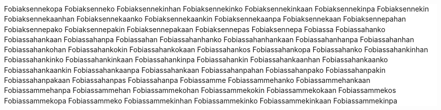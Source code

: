 Fobiaksennekopa
Fobiaksenneko
Fobiaksennekinhan
Fobiaksennekinko
Fobiaksennekinkaan
Fobiaksennekinpa
Fobiaksennekin
Fobiaksennekaanhan
Fobiaksennekaanko
Fobiaksennekaankin
Fobiaksennekaanpa
Fobiaksennekaan
Fobiaksennepahan
Fobiaksennepako
Fobiaksennepakin
Fobiaksennepakaan
Fobiaksennepas
Fobiaksennepa
Fobiassa
Fobiassahanko
Fobiassahankaan
Fobiassahanpa
Fobiassahan
Fobiassahanhanko
Fobiassahanhankaan
Fobiassahanhanpa
Fobiassahanhan
Fobiassahankohan
Fobiassahankokin
Fobiassahankokaan
Fobiassahankos
Fobiassahankopa
Fobiassahanko
Fobiassahankinhan
Fobiassahankinko
Fobiassahankinkaan
Fobiassahankinpa
Fobiassahankin
Fobiassahankaanhan
Fobiassahankaanko
Fobiassahankaankin
Fobiassahankaanpa
Fobiassahankaan
Fobiassahanpahan
Fobiassahanpako
Fobiassahanpakin
Fobiassahanpakaan
Fobiassahanpas
Fobiassahanpa
Fobiassamme
Fobiassammehanko
Fobiassammehankaan
Fobiassammehanpa
Fobiassammehan
Fobiassammekohan
Fobiassammekokin
Fobiassammekokaan
Fobiassammekos
Fobiassammekopa
Fobiassammeko
Fobiassammekinhan
Fobiassammekinko
Fobiassammekinkaan
Fobiassammekinpa